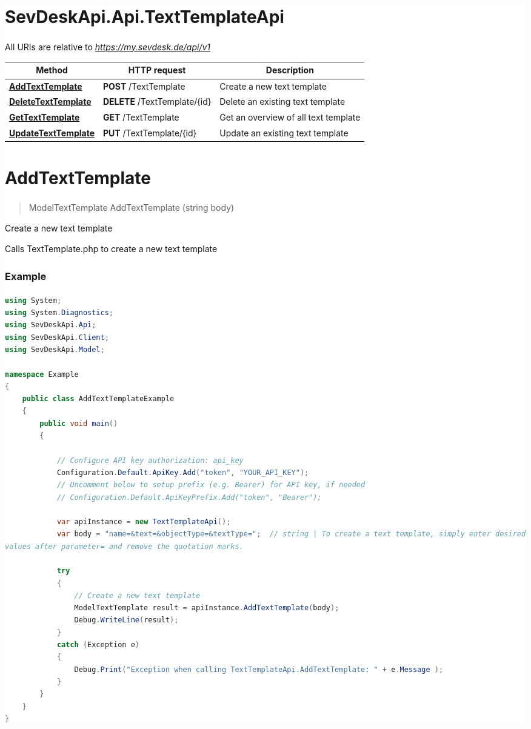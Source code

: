 # SevDeskApi.Api.TextTemplateApi

All URIs are relative to *https://my.sevdesk.de/api/v1*

Method | HTTP request | Description
------------- | ------------- | -------------
[**AddTextTemplate**](TextTemplateApi.md#addtexttemplate) | **POST** /TextTemplate | Create a new text template
[**DeleteTextTemplate**](TextTemplateApi.md#deletetexttemplate) | **DELETE** /TextTemplate/{id} | Delete an existing text template
[**GetTextTemplate**](TextTemplateApi.md#gettexttemplate) | **GET** /TextTemplate | Get an overview of all text template
[**UpdateTextTemplate**](TextTemplateApi.md#updatetexttemplate) | **PUT** /TextTemplate/{id} | Update an existing text template


<a name="addtexttemplate"></a>
# **AddTextTemplate**
> ModelTextTemplate AddTextTemplate (string body)

Create a new text template

Calls TextTemplate.php to create a new text template

### Example
```csharp
using System;
using System.Diagnostics;
using SevDeskApi.Api;
using SevDeskApi.Client;
using SevDeskApi.Model;

namespace Example
{
    public class AddTextTemplateExample
    {
        public void main()
        {
            
            // Configure API key authorization: api_key
            Configuration.Default.ApiKey.Add("token", "YOUR_API_KEY");
            // Uncomment below to setup prefix (e.g. Bearer) for API key, if needed
            // Configuration.Default.ApiKeyPrefix.Add("token", "Bearer");

            var apiInstance = new TextTemplateApi();
            var body = "name=&text=&objectType=&textType=";  // string | To create a text template, simply enter desired values after parameter= and remove the quotation marks.

            try
            {
                // Create a new text template
                ModelTextTemplate result = apiInstance.AddTextTemplate(body);
                Debug.WriteLine(result);
            }
            catch (Exception e)
            {
                Debug.Print("Exception when calling TextTemplateApi.AddTextTemplate: " + e.Message );
            }
        }
    }
}
```
